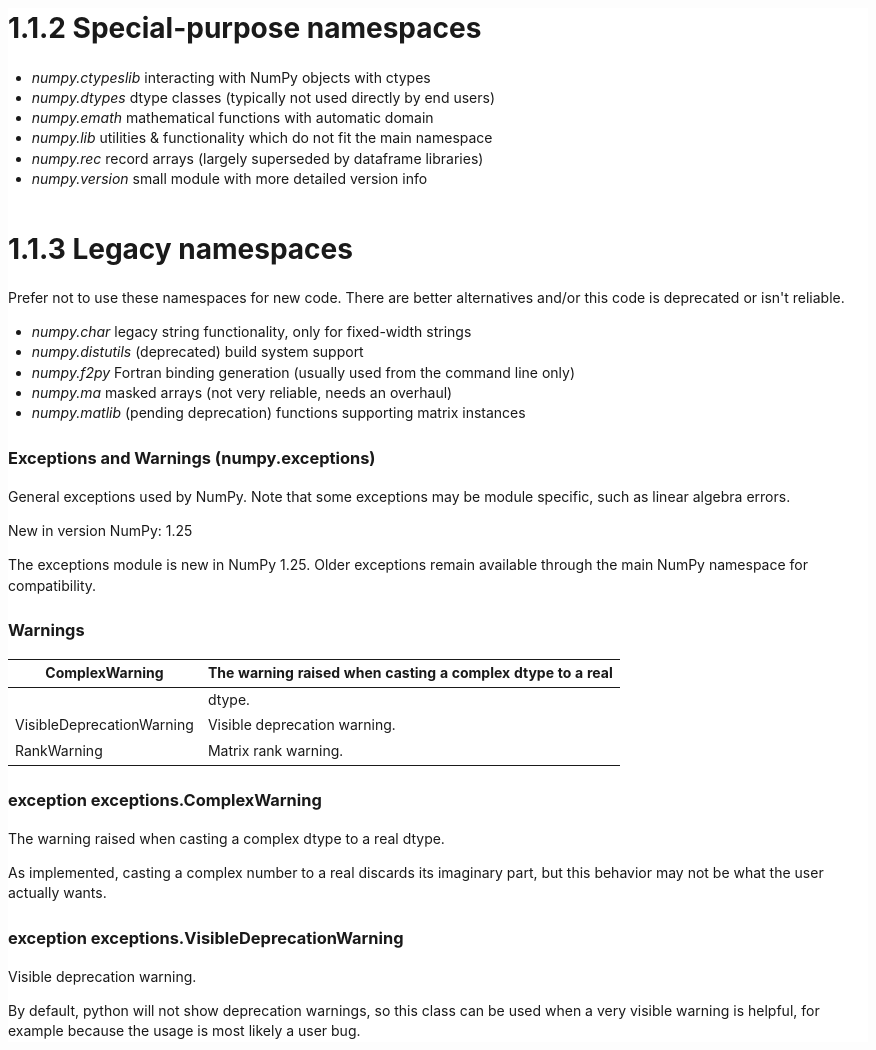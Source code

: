 # **1.1.2 Special-purpose namespaces**

- *numpy.ctypeslib* interacting with NumPy objects with ctypes
- *numpy.dtypes* dtype classes (typically not used directly by end users)
- *numpy.emath* mathematical functions with automatic domain
- *numpy.lib* utilities & functionality which do not fit the main namespace
- *numpy.rec* record arrays (largely superseded by dataframe libraries)
- *numpy.version* small module with more detailed version info

# **1.1.3 Legacy namespaces**

Prefer not to use these namespaces for new code. There are better alternatives and/or this code is deprecated or isn't reliable.

- *numpy.char* legacy string functionality, only for fixed-width strings
- *numpy.distutils* (deprecated) build system support
- *numpy.f2py* Fortran binding generation (usually used from the command line only)
- *numpy.ma* masked arrays (not very reliable, needs an overhaul)
- *numpy.matlib* (pending deprecation) functions supporting matrix instances

### **Exceptions and Warnings (numpy.exceptions)**

General exceptions used by NumPy. Note that some exceptions may be module specific, such as linear algebra errors.

New in version NumPy: 1.25

The exceptions module is new in NumPy 1.25. Older exceptions remain available through the main NumPy namespace for compatibility.

### **Warnings**

| ComplexWarning | The warning raised when casting a complex dtype to a real |
| --- | --- |
|  | dtype. |
| VisibleDeprecationWarning | Visible deprecation warning. |
| RankWarning | Matrix rank warning. |

### **exception** exceptions.**ComplexWarning**

The warning raised when casting a complex dtype to a real dtype.

As implemented, casting a complex number to a real discards its imaginary part, but this behavior may not be what the user actually wants.

### **exception** exceptions.**VisibleDeprecationWarning**

Visible deprecation warning.

By default, python will not show deprecation warnings, so this class can be used when a very visible warning is helpful, for example because the usage is most likely a user bug.
